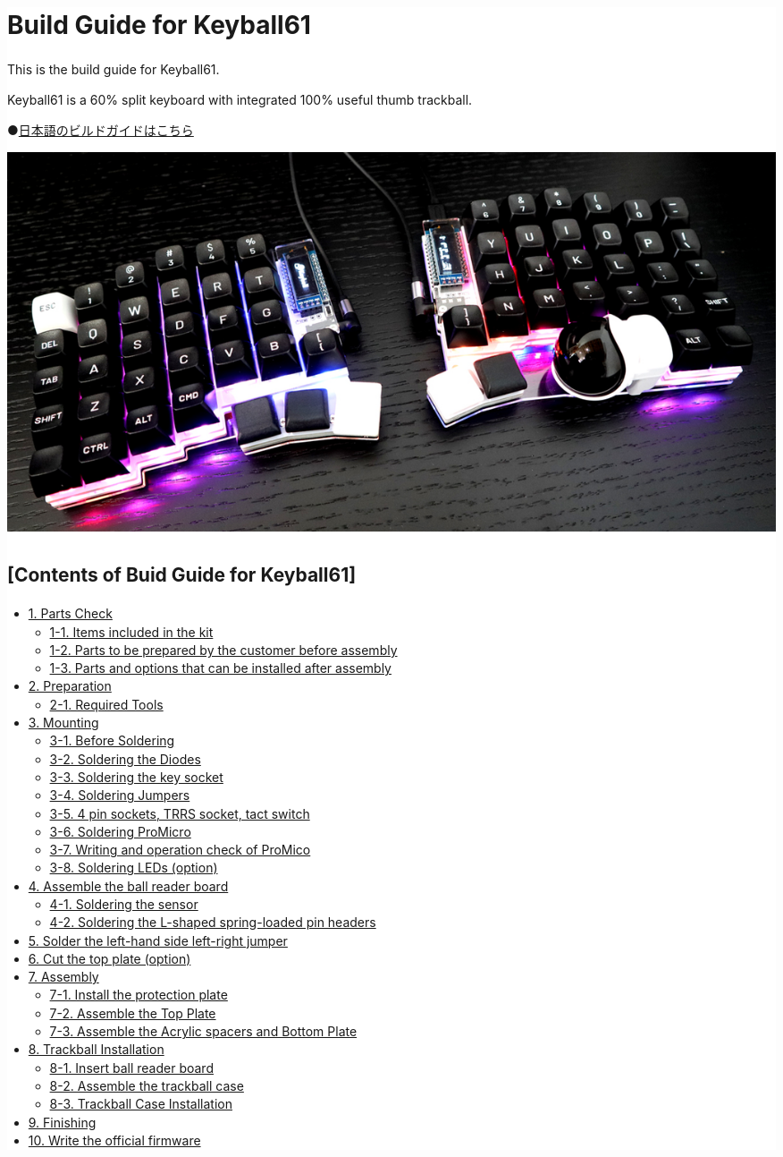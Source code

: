 # Build Guide for Keyball61

This is the build guide for Keyball61.

Keyball61 is a 60% split keyboard with integrated 100% useful thumb trackball.

●[日本語のビルドガイドはこちら](https://github.com/Yowkees/keyball/blob/main/keyball61/doc/rev1/buildguide_jp.md)

![01](images/kb61_002.jpg)

## [Contents of Buid Guide for Keyball61]

  - [1. Parts Check](#1)
    - [1-1. Items included in the kit](#1-1)
    - [1-2. Parts to be prepared by the customer before assembly](#1-2)
    - [1-3. Parts and options that can be installed after assembly](#1-3)
  - [2. Preparation](#2)
    - [2-1. Required Tools](#2-1)
  - [3. Mounting](#3)
    - [3-1. Before Soldering](#3-1)
    - [3-2. Soldering the Diodes](#3-2)
    - [3-3. Soldering the key socket](#3-3)
    - [3-4. Soldering Jumpers](#3-4)
    - [3-5. 4 pin sockets, TRRS socket, tact switch](#3-5)
    - [3-6. Soldering ProMicro](#3-6)
    - [3-7. Writing and operation check of ProMico](#3-7)
    - [3-8. Soldering LEDs (option)](#3-8)
  - [4. Assemble the ball reader board](#4)
    - [4-1. Soldering the sensor](#4-1)
    - [4-2. Soldering the L-shaped spring-loaded pin headers](#4-2)
  - [5. Solder the left-hand side left-right jumper](#5)
  - [6. Cut the top plate (option)](#6)
  - [7. Assembly](#7)
    - [7-1. Install the protection plate](#7-1)
    - [7-2. Assemble the Top Plate](#7-2)
    - [7-3. Assemble the Acrylic spacers and Bottom Plate](#7-3)
  - [8. Trackball Installation](#8)
    - [8-1. Insert ball reader board](#8-1)
    - [8-2. Assemble the trackball case](#8-2)
    - [8-3. Trackball Case Installation](#8-3)
  - [9. Finishing](#9)
  - [10. Write the official firmware](#10)